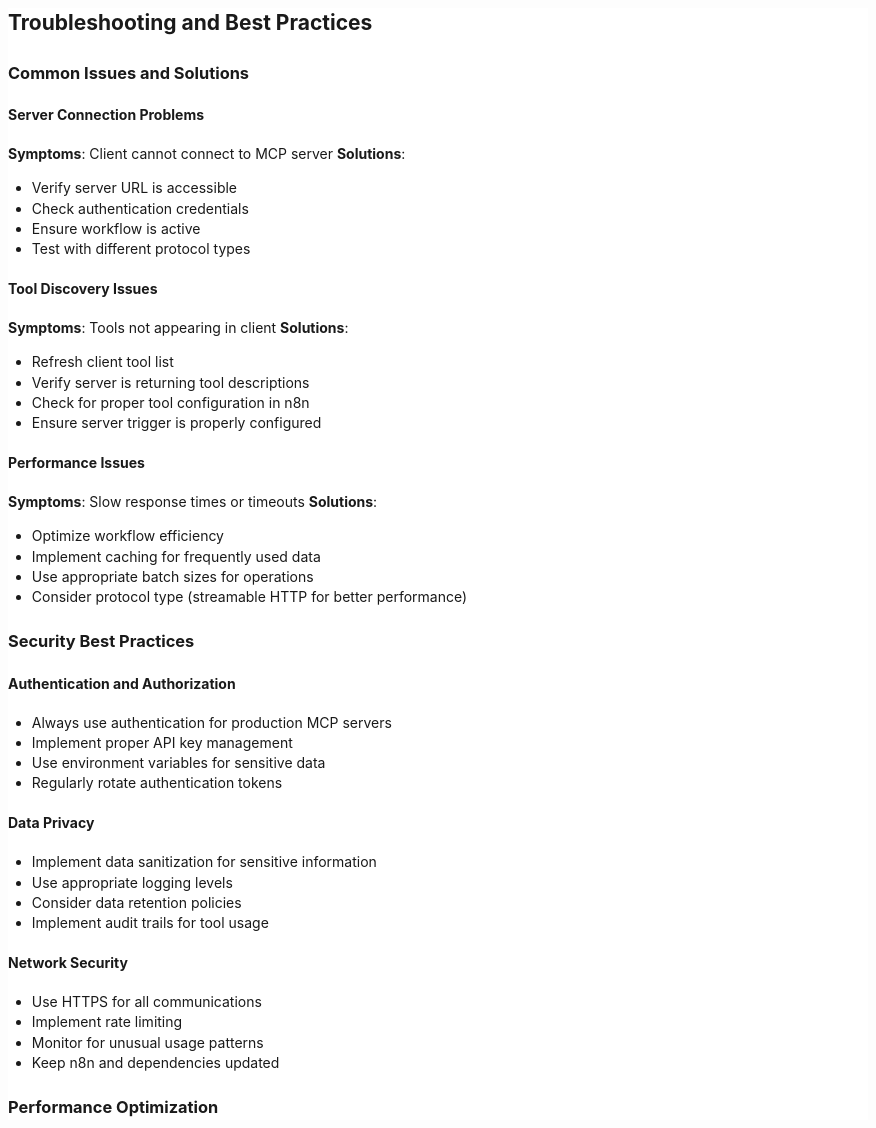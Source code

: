 
## Troubleshooting and Best Practices

### Common Issues and Solutions

#### Server Connection Problems
**Symptoms**: Client cannot connect to MCP server
**Solutions**:
- Verify server URL is accessible
- Check authentication credentials
- Ensure workflow is active
- Test with different protocol types

#### Tool Discovery Issues
**Symptoms**: Tools not appearing in client
**Solutions**:
- Refresh client tool list
- Verify server is returning tool descriptions
- Check for proper tool configuration in n8n
- Ensure server trigger is properly configured

#### Performance Issues
**Symptoms**: Slow response times or timeouts
**Solutions**:
- Optimize workflow efficiency
- Implement caching for frequently used data
- Use appropriate batch sizes for operations
- Consider protocol type (streamable HTTP for better performance)

### Security Best Practices

#### Authentication and Authorization
- Always use authentication for production MCP servers
- Implement proper API key management
- Use environment variables for sensitive data
- Regularly rotate authentication tokens

#### Data Privacy
- Implement data sanitization for sensitive information
- Use appropriate logging levels
- Consider data retention policies
- Implement audit trails for tool usage

#### Network Security
- Use HTTPS for all communications
- Implement rate limiting
- Monitor for unusual usage patterns
- Keep n8n and dependencies updated

### Performance Optimization
